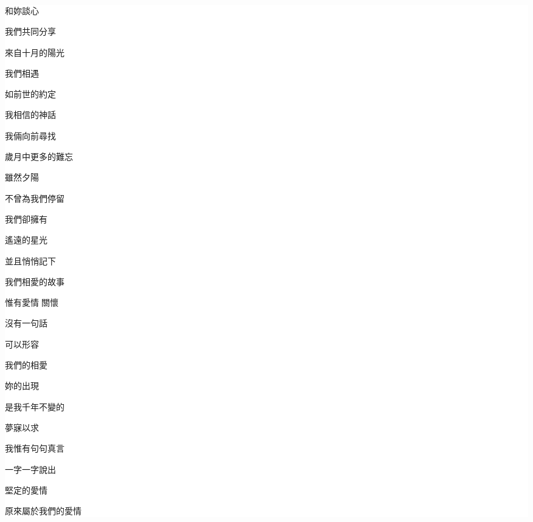 和妳談心


我們共同分享


來自十月的陽光


我們相遇


如前世的約定


我相信的神話


我倆向前尋找


歲月中更多的難忘


雖然夕陽


不曾為我們停留


我們卻擁有


遙遠的星光


並且悄悄記下


我們相愛的故事


惟有愛情 關懷


沒有一句話


可以形容


我們的相愛


妳的出現


是我千年不變的


夢寐以求


我惟有句句真言


一字一字說出


堅定的愛情


原來屬於我們的愛情
